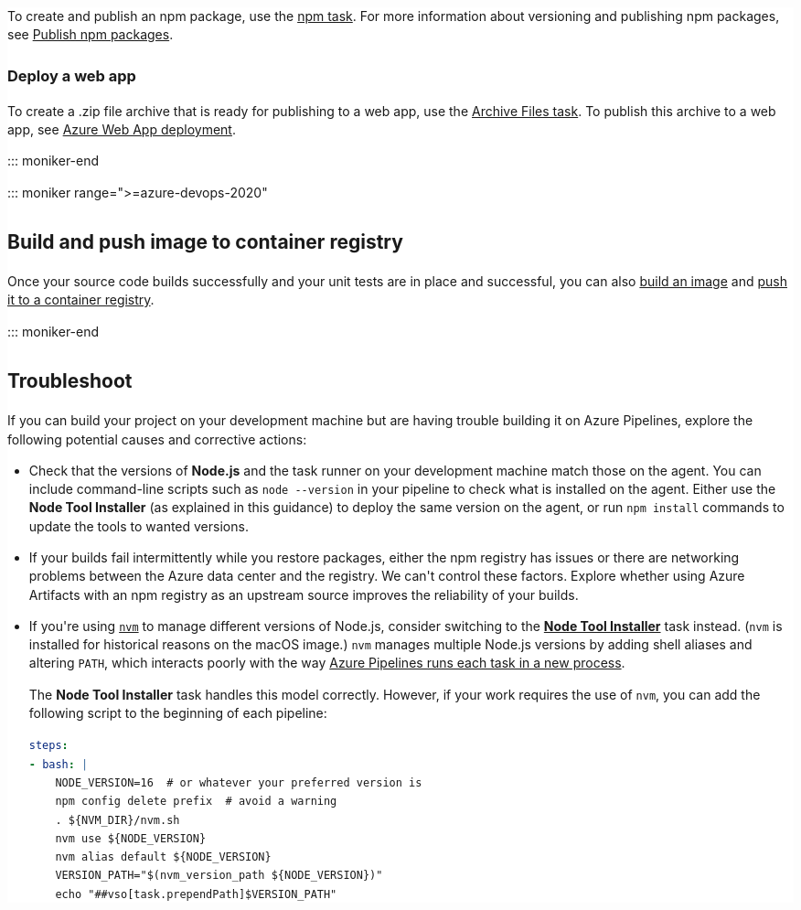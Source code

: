 To create and publish an npm package, use the [npm task](/azure/devops/pipelines/tasks/reference/npm-v1). For more information about versioning and publishing npm packages, see [Publish npm packages](../artifacts/npm.md).

### Deploy a web app

To create a .zip file archive that is ready for publishing to a web app, use the [Archive Files task](/azure/devops/pipelines/tasks/reference/archive-files-v2). To publish this archive to a web app, see [Azure Web App deployment](../targets/webapp.md).

::: moniker-end

::: moniker range=">=azure-devops-2020"

## Build and push image to container registry

Once your source code builds successfully and your unit tests are in place and successful, you can also [build an image](containers/build-image.md) and [push it to a container registry](containers/push-image.md).

::: moniker-end

<a name="troubleshooting"></a>

## Troubleshoot

If you can build your project on your development machine but are having trouble building it on Azure Pipelines, explore the following potential causes and corrective actions:

* Check that the versions of **Node.js** and the task runner on your development machine match those on the agent.
  You can include command-line scripts such as `node --version` in your pipeline to check what is installed on the agent.
  Either use the **Node Tool Installer** (as explained in this guidance) to deploy the same version on the agent,
  or run `npm install` commands to update the tools to wanted versions.

* If your builds fail intermittently while you restore packages, either the npm registry has issues or there are
  networking problems between the Azure data center and the registry. We can't control these factors. Explore whether using Azure Artifacts with an npm registry as an upstream source improves the reliability of your builds.

* If you're using [`nvm`](https://github.com/nvm-sh/nvm) to manage different versions of Node.js, consider switching to the [**Node Tool Installer**](#use-a-specific-version-of-nodejs) task instead. (`nvm` is installed for historical reasons on the macOS image.) `nvm` manages multiple Node.js versions by adding shell aliases and altering `PATH`, which interacts poorly with the way [Azure Pipelines runs each task in a new process](../process/runs.md).

  The **Node Tool Installer** task handles this model correctly. However, if your work requires the use of `nvm`, you can add the following script to the beginning of each pipeline:

  ```yaml
  steps:
  - bash: |
      NODE_VERSION=16  # or whatever your preferred version is
      npm config delete prefix  # avoid a warning
      . ${NVM_DIR}/nvm.sh
      nvm use ${NODE_VERSION}
      nvm alias default ${NODE_VERSION}
      VERSION_PATH="$(nvm_version_path ${NODE_VERSION})"
      echo "##vso[task.prependPath]$VERSION_PATH"
  ```
